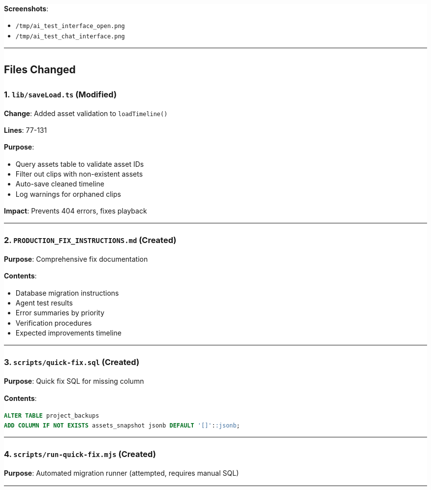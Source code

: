 **Screenshots**:

- `/tmp/ai_test_interface_open.png`
- `/tmp/ai_test_chat_interface.png`

---

## Files Changed

### 1. `lib/saveLoad.ts` (Modified)

**Change**: Added asset validation to `loadTimeline()`

**Lines**: 77-131

**Purpose**:

- Query assets table to validate asset IDs
- Filter out clips with non-existent assets
- Auto-save cleaned timeline
- Log warnings for orphaned clips

**Impact**: Prevents 404 errors, fixes playback

---

### 2. `PRODUCTION_FIX_INSTRUCTIONS.md` (Created)

**Purpose**: Comprehensive fix documentation

**Contents**:

- Database migration instructions
- Agent test results
- Error summaries by priority
- Verification procedures
- Expected improvements timeline

---

### 3. `scripts/quick-fix.sql` (Created)

**Purpose**: Quick fix SQL for missing column

**Contents**:

```sql
ALTER TABLE project_backups
ADD COLUMN IF NOT EXISTS assets_snapshot jsonb DEFAULT '[]'::jsonb;
```

---

### 4. `scripts/run-quick-fix.mjs` (Created)

**Purpose**: Automated migration runner (attempted, requires manual SQL)

---
